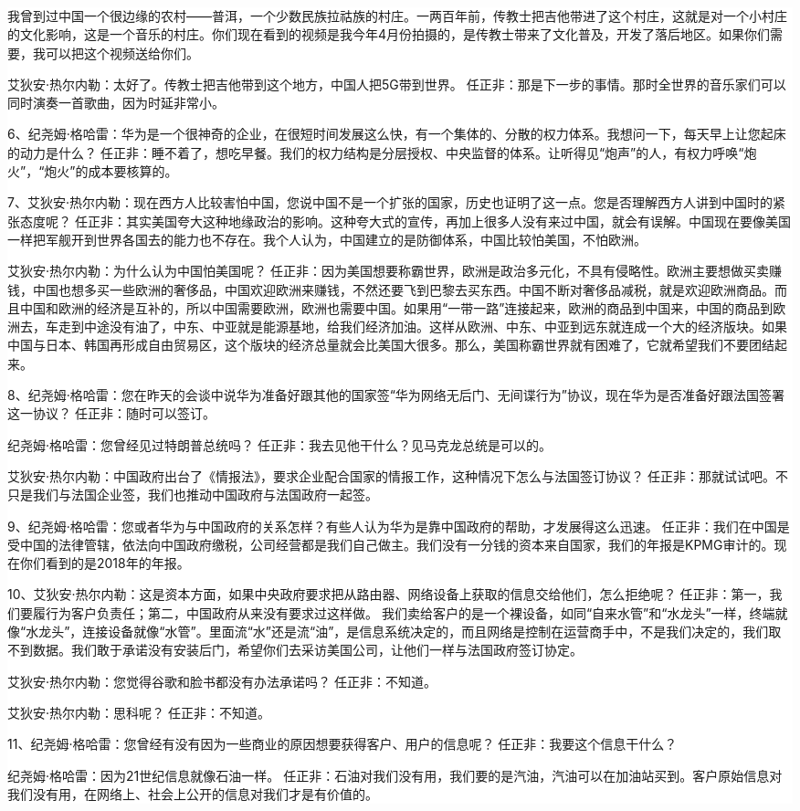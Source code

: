 
我曾到过中国一个很边缘的农村——普洱，一个少数民族拉祜族的村庄。一两百年前，传教士把吉他带进了这个村庄，这就是对一个小村庄的文化影响，这是一个音乐的村庄。你们现在看到的视频是我今年4月份拍摄的，是传教士带来了文化普及，开发了落后地区。如果你们需要，我可以把这个视频送给你们。


艾狄安·热尔内勒：太好了。传教士把吉他带到这个地方，中国人把5G带到世界。
任正非：那是下一步的事情。那时全世界的音乐家们可以同时演奏一首歌曲，因为时延非常小。

 

6、纪尧姆·格哈雷：华为是一个很神奇的企业，在很短时间发展这么快，有一个集体的、分散的权力体系。我想问一下，每天早上让您起床的动力是什么？
任正非：睡不着了，想吃早餐。我们的权力结构是分层授权、中央监督的体系。让听得见“炮声”的人，有权力呼唤“炮火”，“炮火”的成本要核算的。

 

7、艾狄安·热尔内勒：现在西方人比较害怕中国，您说中国不是一个扩张的国家，历史也证明了这一点。您是否理解西方人讲到中国时的紧张态度呢？
任正非：其实美国夸大这种地缘政治的影响。这种夸大式的宣传，再加上很多人没有来过中国，就会有误解。中国现在要像美国一样把军舰开到世界各国去的能力也不存在。我个人认为，中国建立的是防御体系，中国比较怕美国，不怕欧洲。


艾狄安·热尔内勒：为什么认为中国怕美国呢？
任正非：因为美国想要称霸世界，欧洲是政治多元化，不具有侵略性。欧洲主要想做买卖赚钱，中国也想多买一些欧洲的奢侈品，中国欢迎欧洲来赚钱，不然还要飞到巴黎去买东西。中国不断对奢侈品减税，就是欢迎欧洲商品。而且中国和欧洲的经济是互补的，所以中国需要欧洲，欧洲也需要中国。如果用“一带一路”连接起来，欧洲的商品到中国来，中国的商品到欧洲去，车走到中途没有油了，中东、中亚就是能源基地，给我们经济加油。这样从欧洲、中东、中亚到远东就连成一个大的经济版块。如果中国与日本、韩国再形成自由贸易区，这个版块的经济总量就会比美国大很多。那么，美国称霸世界就有困难了，它就希望我们不要团结起来。

 

8、纪尧姆·格哈雷：您在昨天的会谈中说华为准备好跟其他的国家签“华为网络无后门、无间谍行为”协议，现在华为是否准备好跟法国签署这一协议？
任正非：随时可以签订。


纪尧姆·格哈雷：您曾经见过特朗普总统吗？ 
任正非：我去见他干什么？见马克龙总统是可以的。


艾狄安·热尔内勒：中国政府出台了《情报法》，要求企业配合国家的情报工作，这种情况下怎么与法国签订协议？
任正非：那就试试吧。不只是我们与法国企业签，我们也推动中国政府与法国政府一起签。

 

9、纪尧姆·格哈雷：您或者华为与中国政府的关系怎样？有些人认为华为是靠中国政府的帮助，才发展得这么迅速。
任正非：我们在中国是受中国的法律管辖，依法向中国政府缴税，公司经营都是我们自己做主。我们没有一分钱的资本来自国家，我们的年报是KPMG审计的。现在你们看到的是2018年的年报。

 

10、艾狄安·热尔内勒：这是资本方面，如果中央政府要求把从路由器、网络设备上获取的信息交给他们，怎么拒绝呢？
任正非：第一，我们要履行为客户负责任；第二，中国政府从来没有要求过这样做。
我们卖给客户的是一个裸设备，如同“自来水管”和“水龙头”一样，终端就像“水龙头”，连接设备就像“水管”。里面流“水”还是流“油”，是信息系统决定的，而且网络是控制在运营商手中，不是我们决定的，我们取不到数据。我们敢于承诺没有安装后门，希望你们去采访美国公司，让他们一样与法国政府签订协定。


艾狄安·热尔内勒：您觉得谷歌和脸书都没有办法承诺吗？
任正非：不知道。


艾狄安·热尔内勒：思科呢？
任正非：不知道。

 

11、纪尧姆·格哈雷：您曾经有没有因为一些商业的原因想要获得客户、用户的信息呢？ 
任正非：我要这个信息干什么？


纪尧姆·格哈雷：因为21世纪信息就像石油一样。
任正非：石油对我们没有用，我们要的是汽油，汽油可以在加油站买到。客户原始信息对我们没有用，在网络上、社会上公开的信息对我们才是有价值的。
